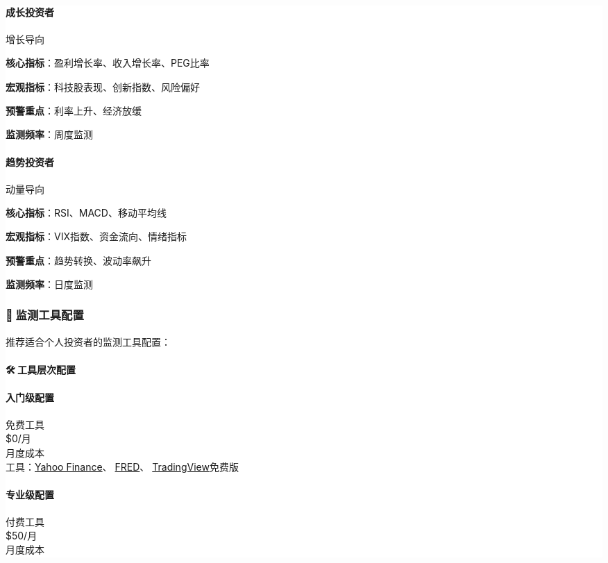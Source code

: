 </div>
</div>
<div class="status-card green">
<div class="status-header">
<h4>成长投资者</h4>
<span class="status-label">增长导向</span>
</div>
<div class="status-content">
<p><strong>核心指标</strong>：盈利增长率、收入增长率、<span class="glossary-term" data-term="PEG" data-definition='{"term":"PEG","fullName":"Price/Earnings to Growth","description":"市盈率相对盈利增长比率，用于评估成长股的估值合理性","category":"估值指标","example":"PEG = PE / 盈利增长率，<1通常认为被低估"}' title="市盈率相对盈利增长比率，用于评估成长股的估值合理性">PEG</span>比率</p>
<p><strong>宏观指标</strong>：科技股表现、创新指数、风险偏好</p>
<p><strong>预警重点</strong>：利率上升、经济放缓</p>
<p><strong>监测频率</strong>：周度监测</p>
</div>
</div>
<div class="status-card yellow">
<div class="status-header">
<h4>趋势投资者</h4>
<span class="status-label">动量导向</span>
</div>
<div class="status-content">
<p><strong>核心指标</strong>：RSI、MACD、移动平均线</p>
<p><strong>宏观指标</strong>：VIX指数、资金流向、情绪指标</p>
<p><strong>预警重点</strong>：趋势转换、波动率飙升</p>
<p><strong>监测频率</strong>：日度监测</p>
</div>
</div>
</div>
</div>
</div>

### 🔧 监测工具配置

推荐适合个人投资者的监测工具配置：

<div class="tool-configuration">
<div class="tool-tiers">
<h4>🛠️ 工具层次配置</h4>
<div class="metrics-grid">
<div class="metric-card">
<div class="metric-header">
<h4>入门级配置</h4>
<span class="metric-status green">免费工具</span>
</div>
<div class="metric-content">
<div class="metric-value">$0/月</div>
<div class="metric-label">月度成本</div>
<div class="metric-benchmark">
工具：<a href="https://finance.yahoo.com/" target="_blank">Yahoo Finance</a>、
<a href="https://fred.stlouisfed.org/" target="_blank">FRED</a>、
<a href="https://www.tradingview.com/" target="_blank">TradingView</a>免费版
</div>
</div>
</div>
<div class="metric-card">
<div class="metric-header">
<h4>专业级配置</h4>
<span class="metric-status blue">付费工具</span>
</div>
<div class="metric-content">
<div class="metric-value">$50/月</div>
<div class="metric-label">月度成本</div>